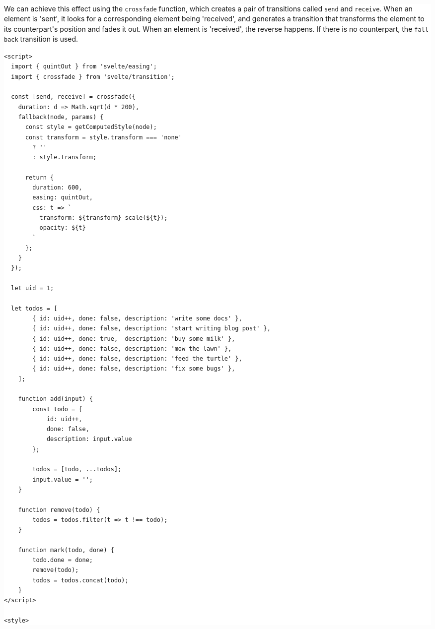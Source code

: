 We can achieve this effect using the `crossfade` function, which creates a pair of transitions called `send` and `receive`. When an element is 'sent', it looks for a corresponding element being 'received', and generates a transition that transforms the element to its counterpart's position and fades it out. When an element is 'received', the reverse happens. If there is no counterpart, the `fallback` transition is used.

```svelte
<script>
  import { quintOut } from 'svelte/easing';
  import { crossfade } from 'svelte/transition';

  const [send, receive] = crossfade({
    duration: d => Math.sqrt(d * 200),
    fallback(node, params) {
      const style = getComputedStyle(node);
      const transform = style.transform === 'none'
        ? ''
        : style.transform;

      return {
        duration: 600,
        easing: quintOut,
        css: t => `
          transform: ${transform} scale(${t});
          opacity: ${t}
        `
      };
    }
  });

  let uid = 1;

  let todos = [
		{ id: uid++, done: false, description: 'write some docs' },
		{ id: uid++, done: false, description: 'start writing blog post' },
		{ id: uid++, done: true,  description: 'buy some milk' },
		{ id: uid++, done: false, description: 'mow the lawn' },
		{ id: uid++, done: false, description: 'feed the turtle' },
		{ id: uid++, done: false, description: 'fix some bugs' },
	];

	function add(input) {
		const todo = {
			id: uid++,
			done: false,
			description: input.value
		};

		todos = [todo, ...todos];
		input.value = '';
	}

	function remove(todo) {
		todos = todos.filter(t => t !== todo);
	}

	function mark(todo, done) {
		todo.done = done;
		remove(todo);
		todos = todos.concat(todo);
	}
</script>

<style>
```